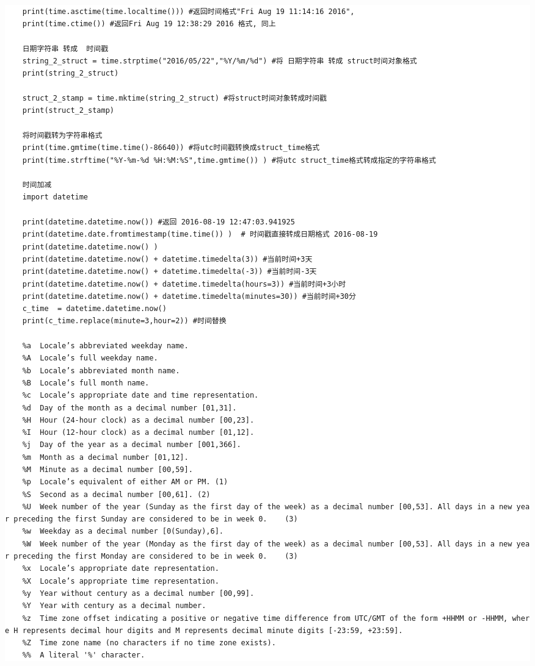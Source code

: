         print(time.asctime(time.localtime())) #返回时间格式"Fri Aug 19 11:14:16 2016",
        print(time.ctime()) #返回Fri Aug 19 12:38:29 2016 格式, 同上

        日期字符串 转成  时间戳
        string_2_struct = time.strptime("2016/05/22","%Y/%m/%d") #将 日期字符串 转成 struct时间对象格式
        print(string_2_struct)

        struct_2_stamp = time.mktime(string_2_struct) #将struct时间对象转成时间戳
        print(struct_2_stamp)

        将时间戳转为字符串格式
        print(time.gmtime(time.time()-86640)) #将utc时间戳转换成struct_time格式
        print(time.strftime("%Y-%m-%d %H:%M:%S",time.gmtime()) ) #将utc struct_time格式转成指定的字符串格式

        时间加减
        import datetime

        print(datetime.datetime.now()) #返回 2016-08-19 12:47:03.941925
        print(datetime.date.fromtimestamp(time.time()) )  # 时间戳直接转成日期格式 2016-08-19
        print(datetime.datetime.now() )
        print(datetime.datetime.now() + datetime.timedelta(3)) #当前时间+3天
        print(datetime.datetime.now() + datetime.timedelta(-3)) #当前时间-3天
        print(datetime.datetime.now() + datetime.timedelta(hours=3)) #当前时间+3小时
        print(datetime.datetime.now() + datetime.timedelta(minutes=30)) #当前时间+30分
        c_time  = datetime.datetime.now()
        print(c_time.replace(minute=3,hour=2)) #时间替换

        %a	Locale’s abbreviated weekday name.
        %A	Locale’s full weekday name.
        %b	Locale’s abbreviated month name.
        %B	Locale’s full month name.
        %c	Locale’s appropriate date and time representation.
        %d	Day of the month as a decimal number [01,31].
        %H	Hour (24-hour clock) as a decimal number [00,23].
        %I	Hour (12-hour clock) as a decimal number [01,12].
        %j	Day of the year as a decimal number [001,366].
        %m	Month as a decimal number [01,12].
        %M	Minute as a decimal number [00,59].
        %p	Locale’s equivalent of either AM or PM.	(1)
        %S	Second as a decimal number [00,61].	(2)
        %U	Week number of the year (Sunday as the first day of the week) as a decimal number [00,53]. All days in a new year preceding the first Sunday are considered to be in week 0.	(3)
        %w	Weekday as a decimal number [0(Sunday),6].
        %W	Week number of the year (Monday as the first day of the week) as a decimal number [00,53]. All days in a new year preceding the first Monday are considered to be in week 0.	(3)
        %x	Locale’s appropriate date representation.
        %X	Locale’s appropriate time representation.
        %y	Year without century as a decimal number [00,99].
        %Y	Year with century as a decimal number.
        %z	Time zone offset indicating a positive or negative time difference from UTC/GMT of the form +HHMM or -HHMM, where H represents decimal hour digits and M represents decimal minute digits [-23:59, +23:59].
        %Z	Time zone name (no characters if no time zone exists).
        %%	A literal '%' character.
